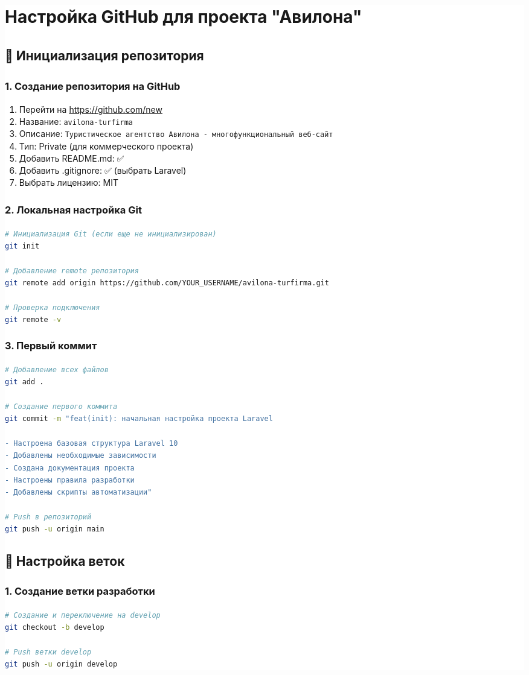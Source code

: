 # Настройка GitHub для проекта "Авилона"

## 🚀 Инициализация репозитория

### 1. Создание репозитория на GitHub
1. Перейти на https://github.com/new
2. Название: `avilona-turfirma`
3. Описание: `Туристическое агентство Авилона - многофункциональный веб-сайт`
4. Тип: Private (для коммерческого проекта)
5. Добавить README.md: ✅
6. Добавить .gitignore: ✅ (выбрать Laravel)
7. Выбрать лицензию: MIT

### 2. Локальная настройка Git
```bash
# Инициализация Git (если еще не инициализирован)
git init

# Добавление remote репозитория
git remote add origin https://github.com/YOUR_USERNAME/avilona-turfirma.git

# Проверка подключения
git remote -v
```

### 3. Первый коммит
```bash
# Добавление всех файлов
git add .

# Создание первого коммита
git commit -m "feat(init): начальная настройка проекта Laravel

- Настроена базовая структура Laravel 10
- Добавлены необходимые зависимости
- Создана документация проекта
- Настроены правила разработки
- Добавлены скрипты автоматизации"

# Push в репозиторий
git push -u origin main
```

## 🔧 Настройка веток

### 1. Создание ветки разработки
```bash
# Создание и переключение на develop
git checkout -b develop

# Push ветки develop
git push -u origin develop
```
